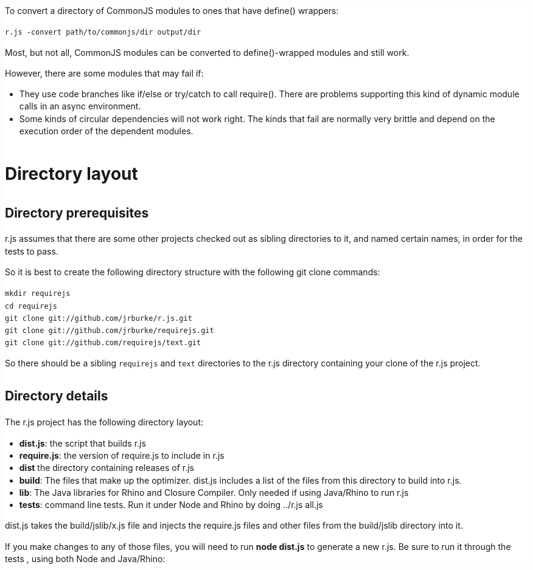 To convert a directory of CommonJS modules to ones that have define() wrappers:

    r.js -convert path/to/commonjs/dir output/dir

Most, but not all, CommonJS modules can be converted to define()-wrapped modules
and still work.

However, there are some modules that may fail if:

* They use code branches like if/else or try/catch to call require(). There are
problems supporting this kind of dynamic module calls in an async environment.
* Some kinds of circular dependencies will not work right. The kinds that fail
are normally very brittle and depend on the execution order of the dependent
modules.

# Directory layout

## Directory prerequisites

r.js assumes that there are some other projects checked out as sibling
directories to it, and named certain names, in order for the tests to pass.

So it is best to create the following directory structure with the following
git clone commands:

    mkdir requirejs
    cd requirejs
    git clone git://github.com/jrburke/r.js.git
    git clone git://github.com/jrburke/requirejs.git
    git clone git://github.com/requirejs/text.git

So there should be a sibling `requirejs` and `text` directories to the r.js
directory containing your clone of the r.js project.

## Directory details

The r.js project has the following directory layout:

* **dist.js**: the script that builds r.js
* **require.js**: the version of require.js to include in r.js
* **dist** the directory containing releases of r.js
* **build**: The files that make up the optimizer. dist.js includes a list of
the files from this directory to build into r.js.
* **lib**: The Java libraries for Rhino and Closure Compiler. Only needed if using
Java/Rhino to run r.js
* **tests**: command line tests. Run it under Node and Rhino by doing ../r.js all.js

dist.js takes the build/jslib/x.js file and injects the require.js files and other
files from the build/jslib directory into it.

If you make changes to any of those files, you will need to run **node dist.js**
to generate a new r.js. Be sure to run it through the tests , using both Node
and Java/Rhino:
